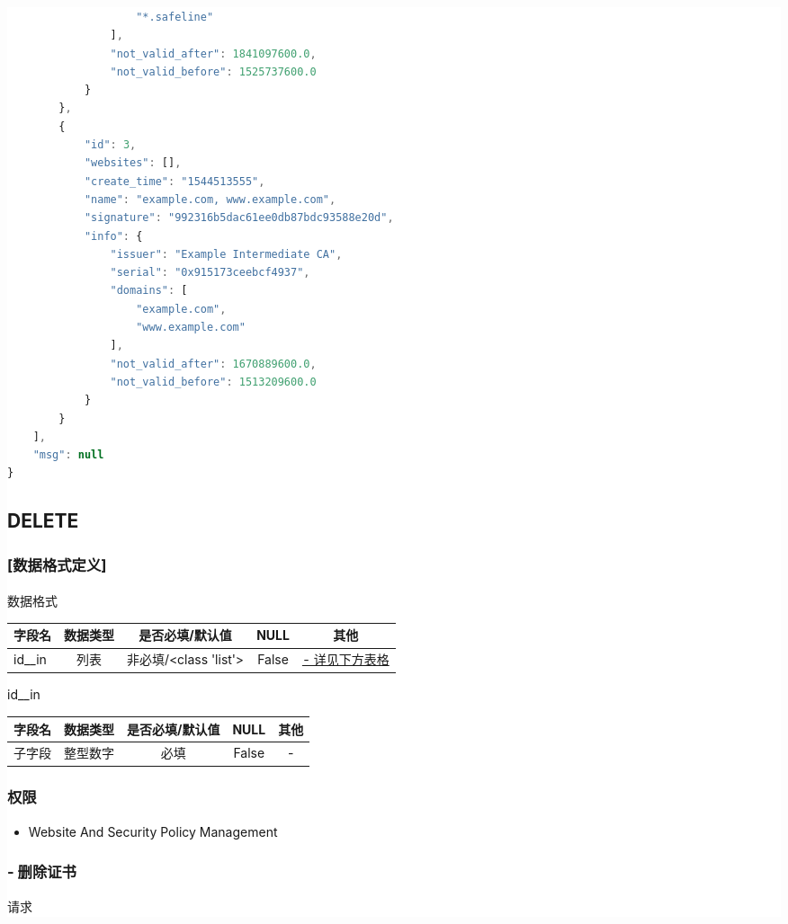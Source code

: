 ```js
                    "*.safeline"
                ],
                "not_valid_after": 1841097600.0,
                "not_valid_before": 1525737600.0
            }
        },
        {
            "id": 3,
            "websites": [],
            "create_time": "1544513555",
            "name": "example.com, www.example.com",
            "signature": "992316b5dac61ee0db87bdc93588e20d",
            "info": {
                "issuer": "Example Intermediate CA",
                "serial": "0x915173ceebcf4937",
                "domains": [
                    "example.com",
                    "www.example.com"
                ],
                "not_valid_after": 1670889600.0,
                "not_valid_before": 1513209600.0
            }
        }
    ],
    "msg": null
}
```

## DELETE

### [数据格式定义]
数据格式

|字段名|数据类型|是否必填/默认值|NULL|其他|
|:--|:-:|:-:|:-:|:-:|
|id__in | 列表 | 非必填/<class 'list'> | False | [ -  详见下方表格](#sqfauhaaptochmbqdrigtcfihxisqwto) | 

<a id="sqfauhaaptochmbqdrigtcfihxisqwto">id__in</a>

|字段名|数据类型|是否必填/默认值|NULL|其他|
|:--|:-:|:-:|:-:|:-:|
|子字段 | 整型数字 | 必填 | False |  -  | 

### 权限
 - Website And Security Policy Management

### - 删除证书



请求
